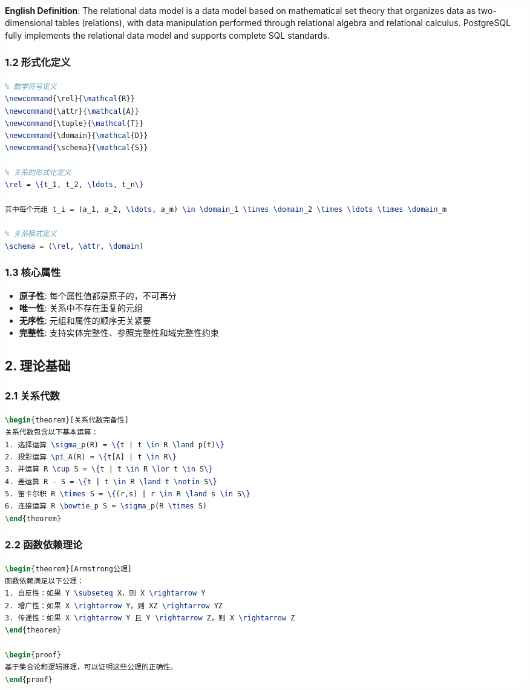 **English Definition**: The relational data model is a data model based on mathematical set theory that organizes data as two-dimensional tables (relations), with data manipulation performed through relational algebra and relational calculus. PostgreSQL fully implements the relational data model and supports complete SQL standards.

### 1.2 形式化定义

```latex
% 数学符号定义
\newcommand{\rel}{\mathcal{R}}
\newcommand{\attr}{\mathcal{A}}
\newcommand{\tuple}{\mathcal{T}}
\newcommand{\domain}{\mathcal{D}}
\newcommand{\schema}{\mathcal{S}}

% 关系的形式化定义
\rel = \{t_1, t_2, \ldots, t_n\}

其中每个元组 t_i = (a_1, a_2, \ldots, a_m) \in \domain_1 \times \domain_2 \times \ldots \times \domain_m

% 关系模式定义
\schema = (\rel, \attr, \domain)
```

### 1.3 核心属性

- **原子性**: 每个属性值都是原子的，不可再分
- **唯一性**: 关系中不存在重复的元组
- **无序性**: 元组和属性的顺序无关紧要
- **完整性**: 支持实体完整性、参照完整性和域完整性约束

## 2. 理论基础

### 2.1 关系代数

```latex
\begin{theorem}[关系代数完备性]
关系代数包含以下基本运算：
1. 选择运算 \sigma_p(R) = \{t | t \in R \land p(t)\}
2. 投影运算 \pi_A(R) = \{t[A] | t \in R\}
3. 并运算 R \cup S = \{t | t \in R \lor t \in S\}
4. 差运算 R - S = \{t | t \in R \land t \notin S\}
5. 笛卡尔积 R \times S = \{(r,s) | r \in R \land s \in S\}
6. 连接运算 R \bowtie_p S = \sigma_p(R \times S)
\end{theorem}
```

### 2.2 函数依赖理论

```latex
\begin{theorem}[Armstrong公理]
函数依赖满足以下公理：
1. 自反性：如果 Y \subseteq X，则 X \rightarrow Y
2. 增广性：如果 X \rightarrow Y，则 XZ \rightarrow YZ
3. 传递性：如果 X \rightarrow Y 且 Y \rightarrow Z，则 X \rightarrow Z
\end{theorem}

\begin{proof}
基于集合论和逻辑推理，可以证明这些公理的正确性。
\end{proof}
```
